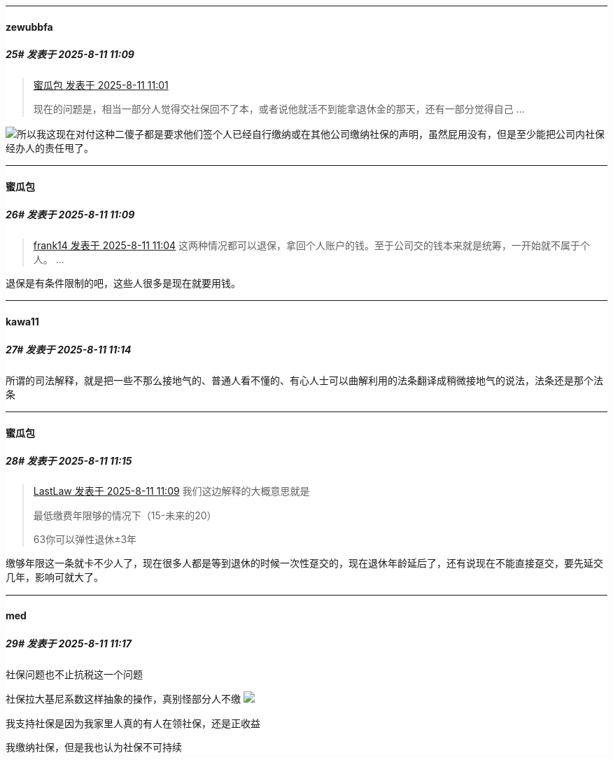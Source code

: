 *****

####  zewubbfa  
##### 25#       发表于 2025-8-11 11:09

<blockquote><a href="httphttps://stage1st.com/2b/forum.php?mod=redirect&amp;goto=findpost&amp;pid=68247006&amp;ptid=2258914" target="_blank">蜜瓜包 发表于 2025-8-11 11:01</a>

现在的问题是，相当一部分人觉得交社保回不了本，或者说他就活不到能拿退休金的那天，还有一部分觉得自己 ...</blockquote>
<img src="https://static.stage1st.com/image/smiley/face2017/068.png" referrerpolicy="no-referrer">所以我这现在对付这种二傻子都是要求他们签个人已经自行缴纳或在其他公司缴纳社保的声明，虽然屁用没有，但是至少能把公司内社保经办人的责任甩了。

*****

####  蜜瓜包  
##### 26#       发表于 2025-8-11 11:09

<blockquote><a href="httphttps://stage1st.com/2b/forum.php?mod=redirect&amp;goto=findpost&amp;pid=68247039&amp;ptid=2258914" target="_blank">frank14 发表于 2025-8-11 11:04</a>
这两种情况都可以退保，拿回个人账户的钱。至于公司交的钱本来就是统筹，一开始就不属于个人。 ...</blockquote>
退保是有条件限制的吧，这些人很多是现在就要用钱。

*****

####  kawa11  
##### 27#       发表于 2025-8-11 11:14

所谓的司法解释，就是把一些不那么接地气的、普通人看不懂的、有心人士可以曲解利用的法条翻译成稍微接地气的说法，法条还是那个法条

*****

####  蜜瓜包  
##### 28#       发表于 2025-8-11 11:15

<blockquote><a href="httphttps://stage1st.com/2b/forum.php?mod=redirect&amp;goto=findpost&amp;pid=68247078&amp;ptid=2258914" target="_blank">LastLaw 发表于 2025-8-11 11:09</a>
我们这边解释的大概意思就是

最低缴费年限够的情况下（15-未来的20）

63你可以弹性退休±3年</blockquote>
缴够年限这一条就卡不少人了，现在很多人都是等到退休的时候一次性趸交的，现在退休年龄延后了，还有说现在不能直接趸交，要先延交几年，影响可就大了。

*****

####  med  
##### 29#       发表于 2025-8-11 11:17

社保问题也不止抗税这一个问题

社保拉大基尼系数这样抽象的操作，真别怪部分人不缴 <img src="https://static.stage1st.com/image/smiley/face2017/001.png" referrerpolicy="no-referrer">

我支持社保是因为我家里人真的有人在领社保，还是正收益

我缴纳社保，但是我也认为社保不可持续
